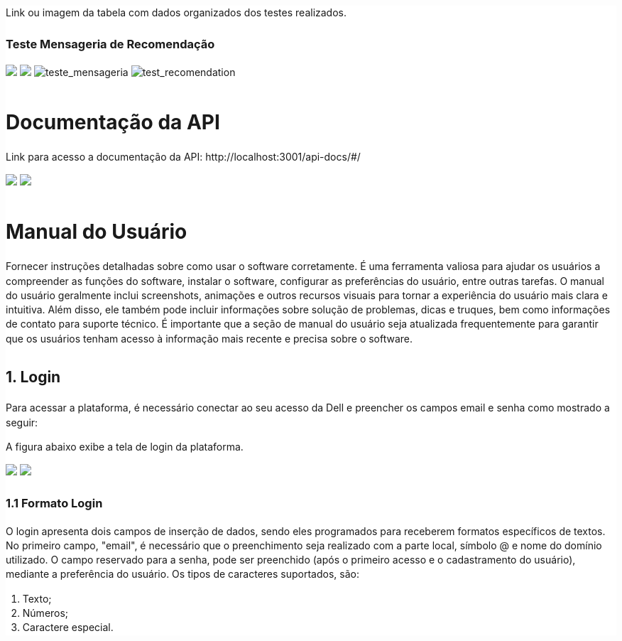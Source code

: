 Link ou imagem da tabela com dados organizados dos testes realizados.

### Teste Mensageria de Recomendação

<img src="https://i.imgur.com/oRRoBfN.png"></img>
<img src="https://i.imgur.com/hgktqgu.png"></img>
![teste_mensageria](https://github.com/2023M6T3-Inteli/Grupo-4/assets/99264876/bfc4dd3c-9a52-4b68-be0a-a90a42c761e1)
![test_recomendation](https://github.com/2023M6T3-Inteli/Grupo-4/assets/99264876/e99f7838-d3e2-43ad-85a3-e443bb4a7964)


# Documentação da API
Link para acesso a documentação da API: http://localhost:3001/api-docs/#/

<img src="https://i.imgur.com/xA9LEQH.png"></img>
<img src="https://i.imgur.com/eUSAZxL.png"></img>


# Manual do Usuário

Fornecer instruções detalhadas sobre como usar o software corretamente. É uma ferramenta valiosa para ajudar os usuários a compreender as funções do software, instalar o software, configurar as preferências do usuário, entre outras tarefas. O manual do usuário geralmente inclui screenshots, animações e outros recursos visuais para tornar a experiência do usuário mais clara e intuitiva. Além disso, ele também pode incluir informações sobre solução de problemas, dicas e truques, bem como informações de contato para suporte técnico. É importante que a seção de manual do usuário seja atualizada frequentemente para garantir que os usuários tenham acesso à informação mais recente e precisa sobre o software.

 ## 1. Login 

 Para acessar a plataforma, é necessário conectar ao seu acesso da Dell e preencher os campos email e senha como mostrado a seguir:

A figura abaixo exibe a tela de login da plataforma.

 <img src="https://i.imgur.com/qUV655A.png"></img>
<img src="https://i.imgur.com/cSxGLSL.png"></img>

### 1.1 Formato Login

O login apresenta dois campos de inserção de dados, sendo eles programados para receberem formatos específicos de textos. No primeiro campo, "email", é necessário que o preenchimento seja realizado com a parte local, símbolo @ e nome do domínio utilizado.
O campo reservado para a senha, pode ser preenchido (após o primeiro acesso e o cadastramento do usuário), mediante a preferência do usuário. Os tipos de caracteres suportados, são:
1) Texto; 
2) Números;
3) Caractere especial.
   